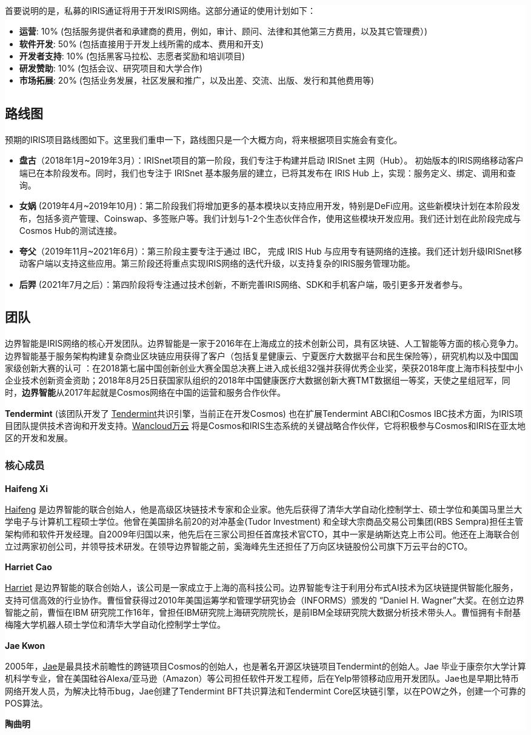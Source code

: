 首要说明的是，私募的IRIS通证将用于开发IRIS网络。这部分通证的使用计划如下：

- **运营**: 10% (包括服务提供者和承建商的费用，例如，审计、顾问、法律和其他第三方费用，以及其它管理费）)
- **软件开发**: 50% (包括直接用于开发上线所需的成本、费用和开支)
- **开发者支持**: 10% (包括黑客马拉松、志愿者奖励和培训项目)
- **研发赞助**: 10% (包括会议、研究项目和大学合作)
- **市场拓展**: 20% (包括业务发展，社区发展和推广，以及出差、交流、出版、发行和其他费用等)

<div STYLE="page-break-after: always;"></div>

## 路线图

预期的IRIS项目路线图如下。这里我们重申一下，路线图只是一个大概方向，将来根据项目实施会有变化。

- **盘古**（2018年1月~2019年3月）：IRISnet项目的第一阶段，我们专注于构建并启动 IRISnet 主网（Hub）。 初始版本的IRIS网络移动客户端已在本阶段发布。同时，我们也专注于 IRISnet 基本服务层的建立，已将其发布在 IRIS Hub 上，实现：服务定义、绑定、调用和查询。

- **女娲** (2019年4月~2019年10月)：第二阶段我们将增加更多的基本模块以支持应用开发，特别是DeFi应用。这些新模块计划在本阶段发布，包括多资产管理、Coinswap、多签账户等。我们计划与1-2个生态伙伴合作，使用这些模块开发应用。我们还计划在此阶段完成与Cosmos Hub的测试连接。

- **夸父**（2019年11月~2021年6月）：第三阶段主要专注于通过 IBC， 完成 IRIS Hub 与应用专有链网络的连接。我们还计划升级IRISnet移动客户端以支持这些应用。第三阶段还将重点实现IRIS网络的迭代升级，以支持复杂的IRIS服务管理功能。

- **后羿** (2021年7月之后）：第四阶段将专注通过技术创新，不断完善IRIS网络、SDK和手机客户端，吸引更多开发者参与。

## 团队

边界智能是IRIS网络的核心开发团队。边界智能是一家于2016年在上海成立的技术创新公司，具有区块链、人工智能等方面的核心竞争力。边界智能基于服务架构构建复杂商业区块链应用获得了客户（包括复星健康云、宁夏医疗大数据平台和民生保险等），研究机构以及中国国家级创新大赛的认可 ：在2018第七届中国创新创业大赛全国总决赛上进入成长组32强并获得优秀企业奖，荣获2018年度上海市科技型中小企业技术创新资金资助；2018年8月25日获国家队组织的2018年中国健康医疗大数据创新大赛TMT数据组一等奖，天使之星组冠军，同时，**边界智能**从2017年起就是Cosmos网络在中国的运营和服务合作伙伴。

**Tendermint** (该团队开发了 [Tendermint](https://www.tendermint.com)共识引擎，当前正在开发Cosmos) 也在扩展Tendermint ABCI和Cosmos IBC技术方面，为IRIS项目团队提供技术咨询和开发支持。[Wancloud万云](https://www.wancloud.io) 将是Cosmos和IRIS生态系统的关键战略合作伙伴，它将积极参与Cosmos和IRIS在亚太地区的开发和发展。

### 核心成员

**Haifeng Xi**

[Haifeng](https://www.linkedin.com/in/haifengxi/) 是边界智能的联合创始人，他是高级区块链技术专家和企业家。他先后获得了清华大学自动化控制学士、硕士学位和美国马里兰大学电子与计算机工程硕士学位。他曾在美国排名前20的对冲基金(Tudor Investment) 和全球大宗商品交易公司集团(RBS Sempra)担任主管架构师和软件开发经理。自2009年归国以来，他先后在三家公司担任首席技术官CTO，其中一家是纳斯达克上市公司。他还在上海联合创立过两家初创公司，并领导技术研发。在领导边界智能之前，奚海峰先生还担任了万向区块链股份公司旗下万云平台的CTO。

**Harriet Cao**

[Harriet](https://www.linkedin.com/in/harrietcao/) 是边界智能的联合创始人，该公司是一家成立于上海的高科技公司。边界智能专注于利用分布式AI技术为区块链提供智能化服务，支持可信高效的行业协作。曹恒曾获得过2010年美国运筹学和管理学研究协会（INFORMS）颁发的 “Daniel H. Wagner”大奖。在创立边界智能之前，曹恒在IBM 研究院工作16年，曾担任IBM研究院上海研究院院长，是前IBM全球研究院大数据分析技术带头人。曹恒拥有卡耐基梅隆大学机器人硕士学位和清华大学自动化控制学士学位。

**Jae Kwon**

2005年，[Jae](https://www.linkedin.com/in/yjkwon/)是最具技术前瞻性的跨链项目Cosmos的创始人，也是著名开源区块链项目Tendermint的创始人。Jae 毕业于康奈尔大学计算机科学专业，曾在美国硅谷Alexa/亚马逊（Amazon）等公司担任软件开发工程师，后在Yelp带领移动应用开发团队。Jae也是早期比特币网络开发人员，为解决比特币bug，Jae创建了Tendermint BFT共识算法和Tendermint Core区块链引擎，以在POW之外，创建一个可靠的POS算法。

**陶曲明**

